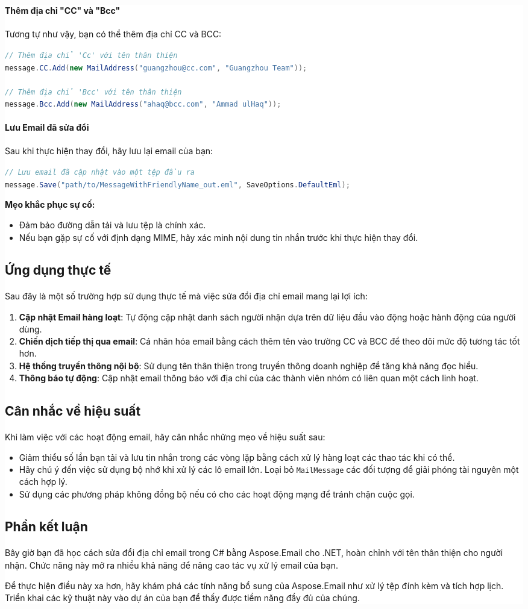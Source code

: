 #### Thêm địa chỉ "CC" và "Bcc"

Tương tự như vậy, bạn có thể thêm địa chỉ CC và BCC:
```csharp
// Thêm địa chỉ 'Cc' với tên thân thiện
message.CC.Add(new MailAddress("guangzhou@cc.com", "Guangzhou Team"));

// Thêm địa chỉ 'Bcc' với tên thân thiện
message.Bcc.Add(new MailAddress("ahaq@bcc.com", "Ammad ulHaq"));
```

#### Lưu Email đã sửa đổi

Sau khi thực hiện thay đổi, hãy lưu lại email của bạn:
```csharp
// Lưu email đã cập nhật vào một tệp đầu ra
message.Save("path/to/MessageWithFriendlyName_out.eml", SaveOptions.DefaultEml);
```
**Mẹo khắc phục sự cố:**
- Đảm bảo đường dẫn tải và lưu tệp là chính xác.
- Nếu bạn gặp sự cố với định dạng MIME, hãy xác minh nội dung tin nhắn trước khi thực hiện thay đổi.

## Ứng dụng thực tế

Sau đây là một số trường hợp sử dụng thực tế mà việc sửa đổi địa chỉ email mang lại lợi ích:
1. **Cập nhật Email hàng loạt**: Tự động cập nhật danh sách người nhận dựa trên dữ liệu đầu vào động hoặc hành động của người dùng.
2. **Chiến dịch tiếp thị qua email**: Cá nhân hóa email bằng cách thêm tên vào trường CC và BCC để theo dõi mức độ tương tác tốt hơn.
3. **Hệ thống truyền thông nội bộ**: Sử dụng tên thân thiện trong truyền thông doanh nghiệp để tăng khả năng đọc hiểu.
4. **Thông báo tự động**: Cập nhật email thông báo với địa chỉ của các thành viên nhóm có liên quan một cách linh hoạt.

## Cân nhắc về hiệu suất

Khi làm việc với các hoạt động email, hãy cân nhắc những mẹo về hiệu suất sau:
- Giảm thiểu số lần bạn tải và lưu tin nhắn trong các vòng lặp bằng cách xử lý hàng loạt các thao tác khi có thể.
- Hãy chú ý đến việc sử dụng bộ nhớ khi xử lý các lô email lớn. Loại bỏ `MailMessage` các đối tượng để giải phóng tài nguyên một cách hợp lý.
- Sử dụng các phương pháp không đồng bộ nếu có cho các hoạt động mạng để tránh chặn cuộc gọi.

## Phần kết luận

Bây giờ bạn đã học cách sửa đổi địa chỉ email trong C# bằng Aspose.Email cho .NET, hoàn chỉnh với tên thân thiện cho người nhận. Chức năng này mở ra nhiều khả năng để nâng cao tác vụ xử lý email của bạn.

Để thực hiện điều này xa hơn, hãy khám phá các tính năng bổ sung của Aspose.Email như xử lý tệp đính kèm và tích hợp lịch. Triển khai các kỹ thuật này vào dự án của bạn để thấy được tiềm năng đầy đủ của chúng.
